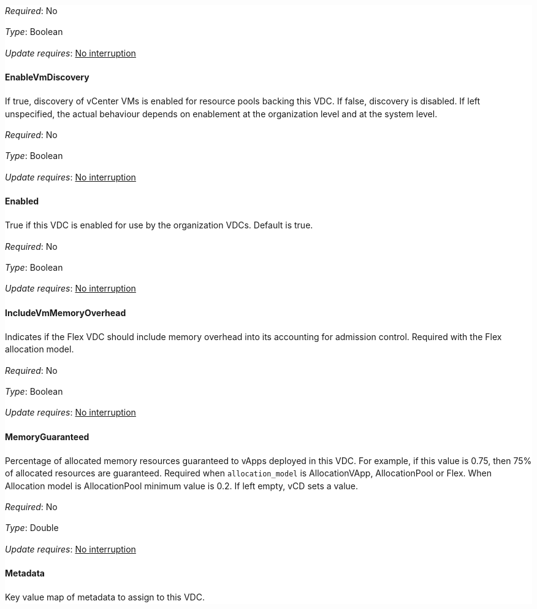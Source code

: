 _Required_: No

_Type_: Boolean

_Update requires_: [No interruption](https://docs.aws.amazon.com/AWSCloudFormation/latest/UserGuide/using-cfn-updating-stacks-update-behaviors.html#update-no-interrupt)

#### EnableVmDiscovery

If true, discovery of vCenter VMs is enabled for resource pools backing this VDC. If false, discovery is disabled. If left unspecified, the actual behaviour depends on enablement at the organization level and at the system level.

_Required_: No

_Type_: Boolean

_Update requires_: [No interruption](https://docs.aws.amazon.com/AWSCloudFormation/latest/UserGuide/using-cfn-updating-stacks-update-behaviors.html#update-no-interrupt)

#### Enabled

True if this VDC is enabled for use by the organization VDCs. Default is true.

_Required_: No

_Type_: Boolean

_Update requires_: [No interruption](https://docs.aws.amazon.com/AWSCloudFormation/latest/UserGuide/using-cfn-updating-stacks-update-behaviors.html#update-no-interrupt)

#### IncludeVmMemoryOverhead

Indicates if the Flex VDC should include memory overhead into its accounting for admission control. Required with the Flex allocation model.

_Required_: No

_Type_: Boolean

_Update requires_: [No interruption](https://docs.aws.amazon.com/AWSCloudFormation/latest/UserGuide/using-cfn-updating-stacks-update-behaviors.html#update-no-interrupt)

#### MemoryGuaranteed

Percentage of allocated memory resources guaranteed to vApps deployed in this VDC. For example, if this value is 0.75, then 75% of allocated resources are guaranteed. Required when `allocation_model` is AllocationVApp, AllocationPool or Flex. When Allocation model is AllocationPool minimum value is 0.2. If left empty, vCD sets a value.

_Required_: No

_Type_: Double

_Update requires_: [No interruption](https://docs.aws.amazon.com/AWSCloudFormation/latest/UserGuide/using-cfn-updating-stacks-update-behaviors.html#update-no-interrupt)

#### Metadata

Key value map of metadata to assign to this VDC.
